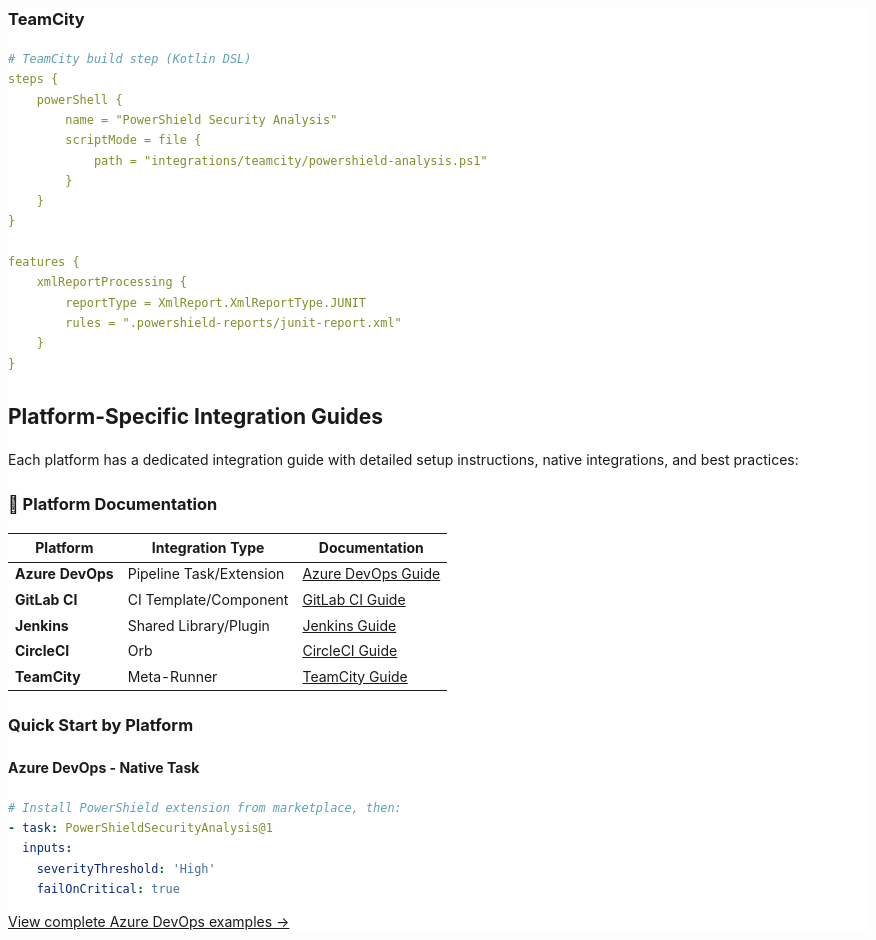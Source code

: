 ### TeamCity

```yaml
# TeamCity build step (Kotlin DSL)
steps {
    powerShell {
        name = "PowerShield Security Analysis"
        scriptMode = file {
            path = "integrations/teamcity/powershield-analysis.ps1"
        }
    }
}

features {
    xmlReportProcessing {
        reportType = XmlReport.XmlReportType.JUNIT
        rules = ".powershield-reports/junit-report.xml"
    }
}
```

## Platform-Specific Integration Guides

Each platform has a dedicated integration guide with detailed setup instructions, native integrations, and best practices:

### 📘 Platform Documentation

| Platform | Integration Type | Documentation |
|----------|------------------|---------------|
| **Azure DevOps** | Pipeline Task/Extension | [Azure DevOps Guide](../integrations/azure-devops/README.md) |
| **GitLab CI** | CI Template/Component | [GitLab CI Guide](../integrations/gitlab/README.md) |
| **Jenkins** | Shared Library/Plugin | [Jenkins Guide](../integrations/jenkins/README.md) |
| **CircleCI** | Orb | [CircleCI Guide](../integrations/circleci/README.md) |
| **TeamCity** | Meta-Runner | [TeamCity Guide](../integrations/teamcity/README.md) |

### Quick Start by Platform

#### Azure DevOps - Native Task

```yaml
# Install PowerShield extension from marketplace, then:
- task: PowerShieldSecurityAnalysis@1
  inputs:
    severityThreshold: 'High'
    failOnCritical: true
```

[View complete Azure DevOps examples →](../integrations/azure-devops/azure-pipelines.yml)
